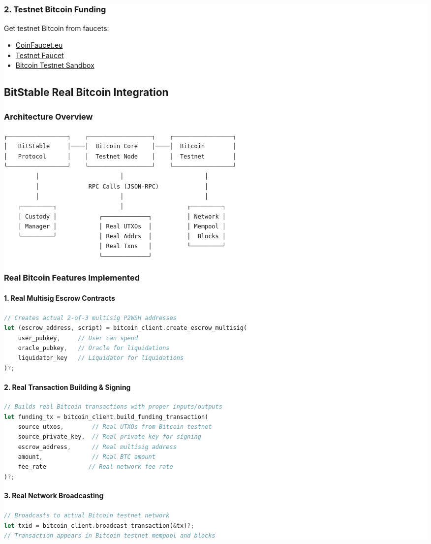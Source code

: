 ### 2. Testnet Bitcoin Funding

Get testnet Bitcoin from faucets:
- [CoinFaucet.eu](https://coinfaucet.eu/en/btc-testnet/)
- [Testnet Faucet](https://testnet-faucet.com/btc-testnet)
- [Bitcoin Testnet Sandbox](https://bitcoinfaucet.uo1.net/)

## BitStable Real Bitcoin Integration

### Architecture Overview

```
┌─────────────────┐    ┌──────────────────┐    ┌─────────────────┐
│   BitStable     │────│  Bitcoin Core    │────│  Bitcoin        │
│   Protocol      │    │  Testnet Node    │    │  Testnet        │
└─────────────────┘    └──────────────────┘    └─────────────────┘
         │                       │                       │
         │              RPC Calls (JSON-RPC)             │
         │                       │                       │
    ┌─────────┐                  │                  ┌─────────┐
    │ Custody │            ┌─────────────┐          │ Network │
    │ Manager │            │ Real UTXOs  │          │ Mempool │
    └─────────┘            │ Real Addrs  │          │  Blocks │
                           │ Real Txns   │          └─────────┘
                           └─────────────┘
```

### Real Bitcoin Features Implemented

#### 1. **Real Multisig Escrow Contracts**
```rust
// Creates actual 2-of-3 multisig P2WSH addresses
let (escrow_address, script) = bitcoin_client.create_escrow_multisig(
    user_pubkey,     // User can spend
    oracle_pubkey,   // Oracle for liquidations  
    liquidator_key   // Liquidator for liquidations
)?;
```

#### 2. **Real Transaction Building & Signing**
```rust
// Builds real Bitcoin transactions with proper inputs/outputs
let funding_tx = bitcoin_client.build_funding_transaction(
    source_utxos,        // Real UTXOs from Bitcoin testnet
    source_private_key,  // Real private key for signing
    escrow_address,      // Real multisig address
    amount,              // Real BTC amount
    fee_rate            // Real network fee rate
)?;
```

#### 3. **Real Network Broadcasting**
```rust
// Broadcasts to actual Bitcoin testnet network
let txid = bitcoin_client.broadcast_transaction(&tx)?;
// Transaction appears in Bitcoin testnet mempool and blocks
```
